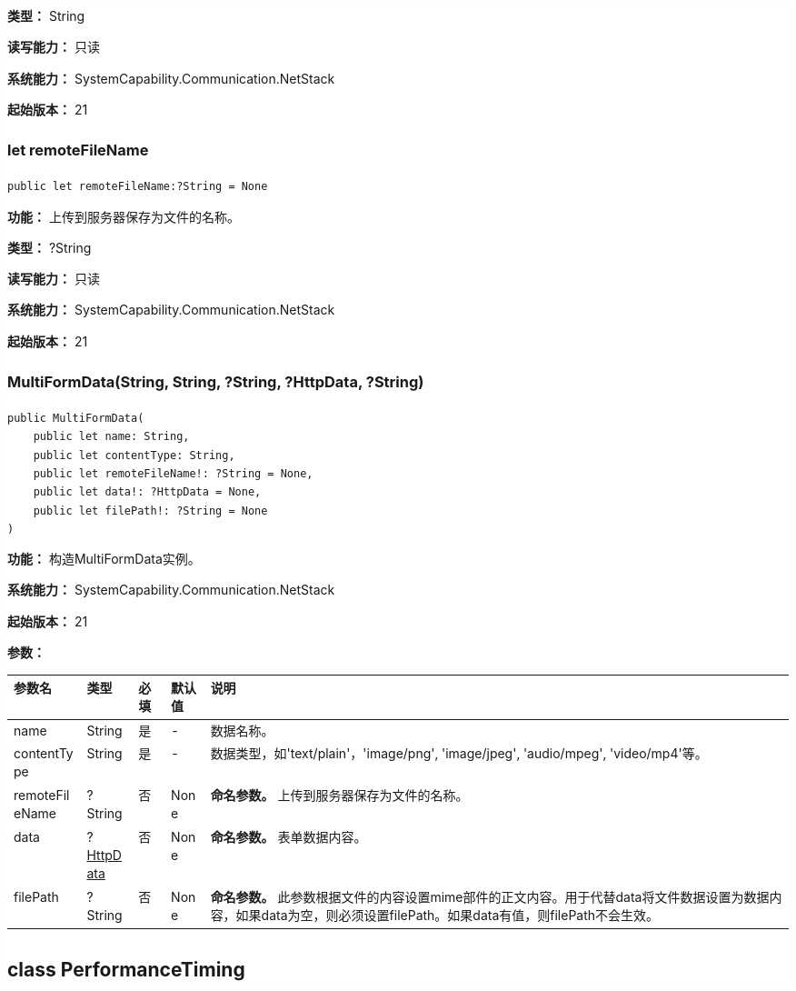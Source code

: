 **类型：** String

**读写能力：** 只读

**系统能力：** SystemCapability.Communication.NetStack

**起始版本：** 21

### let remoteFileName

```cangjie
public let remoteFileName:?String = None
```

**功能：** 上传到服务器保存为文件的名称。

**类型：** ?String

**读写能力：** 只读

**系统能力：** SystemCapability.Communication.NetStack

**起始版本：** 21

### MultiFormData(String, String, ?String, ?HttpData, ?String)

```cangjie
public MultiFormData(
    public let name: String,
    public let contentType: String,
    public let remoteFileName!: ?String = None,
    public let data!: ?HttpData = None,
    public let filePath!: ?String = None
)
```

**功能：** 构造MultiFormData实例。

**系统能力：** SystemCapability.Communication.NetStack

**起始版本：** 21

**参数：**

|参数名|类型|必填|默认值|说明|
|:---|:---|:---|:---|:---|
|name|String|是|-|数据名称。|
|contentType|String|是|-|数据类型，如'text/plain'，'image/png', 'image/jpeg', 'audio/mpeg', 'video/mp4'等。|
|remoteFileName|?String|否|None|**命名参数。** 上传到服务器保存为文件的名称。|
|data|?[HttpData](#enum-httpdata)|否|None|**命名参数。** 表单数据内容。|
|filePath|?String|否|None|**命名参数。** 此参数根据文件的内容设置mime部件的正文内容。用于代替data将文件数据设置为数据内容，如果data为空，则必须设置filePath。如果data有值，则filePath不会生效。|

## class PerformanceTiming
